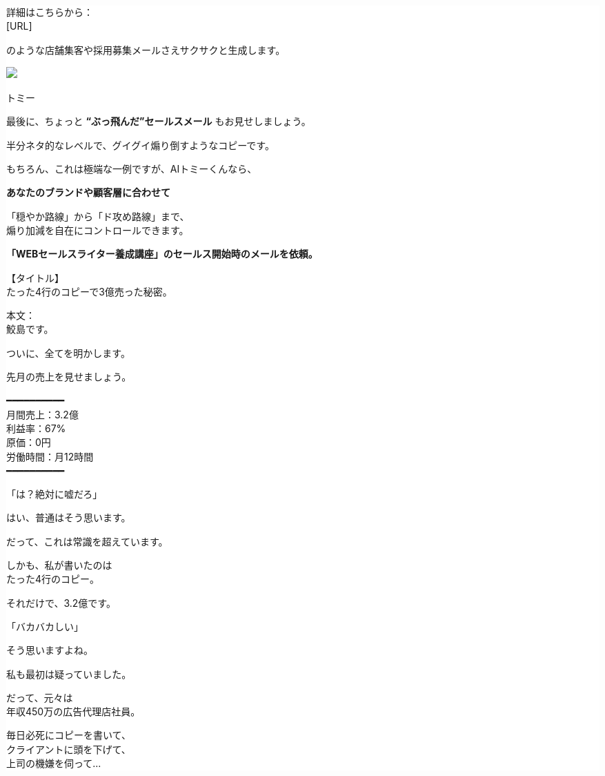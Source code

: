 詳細はこちらから：  
\[URL\]

のような店舗集客や採用募集メールさえサクサクと生成します。

![](https://utagesystem.s3.ap-northeast-1.amazonaws.com/cZT4ib9v1oAx/Nt1j7142eUiZ/m3ZtOz5nP1u9aDnufhZO1UJTcSWoZwx6ExWxMlSK.jpg)

トミー

最後に、ちょっと **“ぶっ飛んだ”セールスメール** もお見せしましょう。

半分ネタ的なレベルで、グイグイ煽り倒すようなコピーです。

もちろん、これは極端な一例ですが、AIトミーくんなら、

**あなたのブランドや顧客層に合わせて**

「穏やか路線」から「ド攻め路線」まで、  
煽り加減を自在にコントロールできます。

**「WEBセールスライター養成講座」のセールス開始時のメールを依頼。**

【タイトル】  
たった4行のコピーで3億売った秘密。

本文：  
鮫島です。

ついに、全てを明かします。

先月の売上を見せましょう。

━━━━━━━━━━  
月間売上：3.2億  
利益率：67%  
原価：0円  
労働時間：月12時間  
━━━━━━━━━━

「は？絶対に嘘だろ」

はい、普通はそう思います。

だって、これは常識を超えています。

しかも、私が書いたのは  
たった4行のコピー。

それだけで、3.2億です。

「バカバカしい」

そう思いますよね。

私も最初は疑っていました。

だって、元々は  
年収450万の広告代理店社員。

毎日必死にコピーを書いて、  
クライアントに頭を下げて、  
上司の機嫌を伺って...
